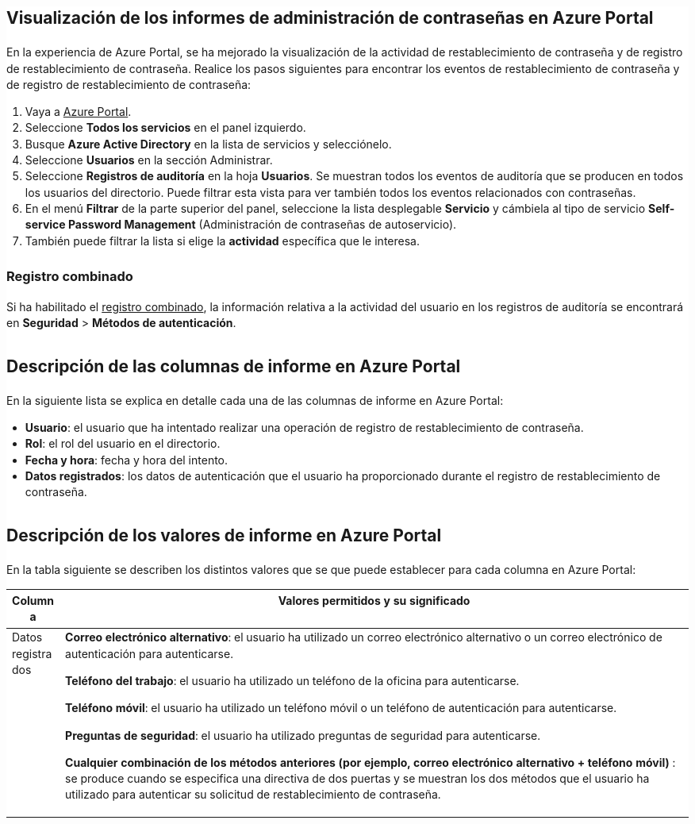 ## <a name="how-to-view-password-management-reports-in-the-azure-portal"></a>Visualización de los informes de administración de contraseñas en Azure Portal

En la experiencia de Azure Portal, se ha mejorado la visualización de la actividad de restablecimiento de contraseña y de registro de restablecimiento de contraseña. Realice los pasos siguientes para encontrar los eventos de restablecimiento de contraseña y de registro de restablecimiento de contraseña:

1. Vaya a [Azure Portal](https://portal.azure.com).
2. Seleccione **Todos los servicios** en el panel izquierdo.
3. Busque **Azure Active Directory** en la lista de servicios y selecciónelo.
4. Seleccione **Usuarios** en la sección Administrar.
5. Seleccione **Registros de auditoría** en la hoja **Usuarios**. Se muestran todos los eventos de auditoría que se producen en todos los usuarios del directorio. Puede filtrar esta vista para ver también todos los eventos relacionados con contraseñas.
6. En el menú **Filtrar** de la parte superior del panel, seleccione la lista desplegable **Servicio** y cámbiela al tipo de servicio **Self-service Password Management** (Administración de contraseñas de autoservicio).
7. También puede filtrar la lista si elige la **actividad** específica que le interesa.

### <a name="combined-registration"></a>Registro combinado

Si ha habilitado el [registro combinado](./concept-registration-mfa-sspr-combined.md), la información relativa a la actividad del usuario en los registros de auditoría se encontrará en **Seguridad** > **Métodos de autenticación**.

## <a name="description-of-the-report-columns-in-the-azure-portal"></a>Descripción de las columnas de informe en Azure Portal

En la siguiente lista se explica en detalle cada una de las columnas de informe en Azure Portal:

* **Usuario**: el usuario que ha intentado realizar una operación de registro de restablecimiento de contraseña.
* **Rol**: el rol del usuario en el directorio.
* **Fecha y hora**: fecha y hora del intento.
* **Datos registrados**: los datos de autenticación que el usuario ha proporcionado durante el registro de restablecimiento de contraseña.

## <a name="description-of-the-report-values-in-the-azure-portal"></a>Descripción de los valores de informe en Azure Portal

En la tabla siguiente se describen los distintos valores que se que puede establecer para cada columna en Azure Portal:

| Columna | Valores permitidos y su significado |
| --- | --- |
| Datos registrados |**Correo electrónico alternativo**: el usuario ha utilizado un correo electrónico alternativo o un correo electrónico de autenticación para autenticarse.<p><p>**Teléfono del trabajo**: el usuario ha utilizado un teléfono de la oficina para autenticarse.<p>**Teléfono móvil**: el usuario ha utilizado un teléfono móvil o un teléfono de autenticación para autenticarse.<p>**Preguntas de seguridad**: el usuario ha utilizado preguntas de seguridad para autenticarse.<p>**Cualquier combinación de los métodos anteriores (por ejemplo, correo electrónico alternativo + teléfono móvil)** : se produce cuando se especifica una directiva de dos puertas y se muestran los dos métodos que el usuario ha utilizado para autenticar su solicitud de restablecimiento de contraseña. |
